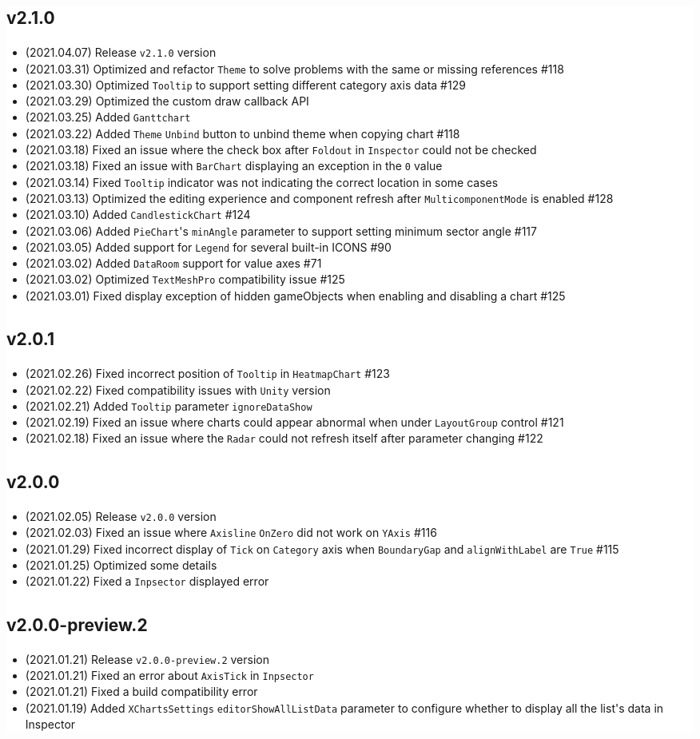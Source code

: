 ## v2.1.0

* (2021.04.07) Release `v2.1.0` version
* (2021.03.31) Optimized and refactor `Theme` to solve problems with the same or missing references #118
* (2021.03.30) Optimized `Tooltip` to support setting different category axis data #129
* (2021.03.29) Optimized the custom draw callback API
* (2021.03.25) Added `Ganttchart`
* (2021.03.22) Added `Theme` `Unbind` button to unbind theme when copying chart #118
* (2021.03.18) Fixed an issue where the check box after `Foldout` in `Inspector` could not be checked
* (2021.03.18) Fixed an issue with `BarChart` displaying an exception in the `0` value
* (2021.03.14) Fixed `Tooltip` indicator was not indicating the correct location in some cases
* (2021.03.13) Optimized the editing experience and component refresh after `MulticomponentMode` is enabled #128
* (2021.03.10) Added `CandlestickChart` #124
* (2021.03.06) Added `PieChart`'s `minAngle` parameter to support setting minimum sector angle #117
* (2021.03.05) Added support for `Legend` for several built-in ICONS #90
* (2021.03.02) Added `DataRoom` support for value axes #71
* (2021.03.02) Optimized `TextMeshPro` compatibility issue #125
* (2021.03.01) Fixed display exception of hidden gameObjects when enabling and disabling a chart #125

## v2.0.1

* (2021.02.26) Fixed incorrect position of `Tooltip` in `HeatmapChart` #123
* (2021.02.22) Fixed compatibility issues with `Unity` version
* (2021.02.21) Added `Tooltip` parameter `ignoreDataShow`
* (2021.02.19) Fixed an issue where charts could appear abnormal when under `LayoutGroup` control #121
* (2021.02.18) Fixed an issue where the `Radar` could not refresh itself after parameter changing #122

## v2.0.0

* (2021.02.05) Release `v2.0.0` version
* (2021.02.03) Fixed an issue where `Axisline` `OnZero` did not work on `YAxis` #116
* (2021.01.29) Fixed incorrect display of `Tick` on `Category` axis when `BoundaryGap` and `alignWithLabel` are `True` #115
* (2021.01.25) Optimized some details
* (2021.01.22) Fixed a `Inpsector` displayed error

## v2.0.0-preview.2

* (2021.01.21) Release `v2.0.0-preview.2` version
* (2021.01.21) Fixed an error about `AxisTick` in `Inpsector`
* (2021.01.21) Fixed a build compatibility error
* (2021.01.19) Added `XChartsSettings` `editorShowAllListData` parameter to configure whether to display all the list's data in Inspector

